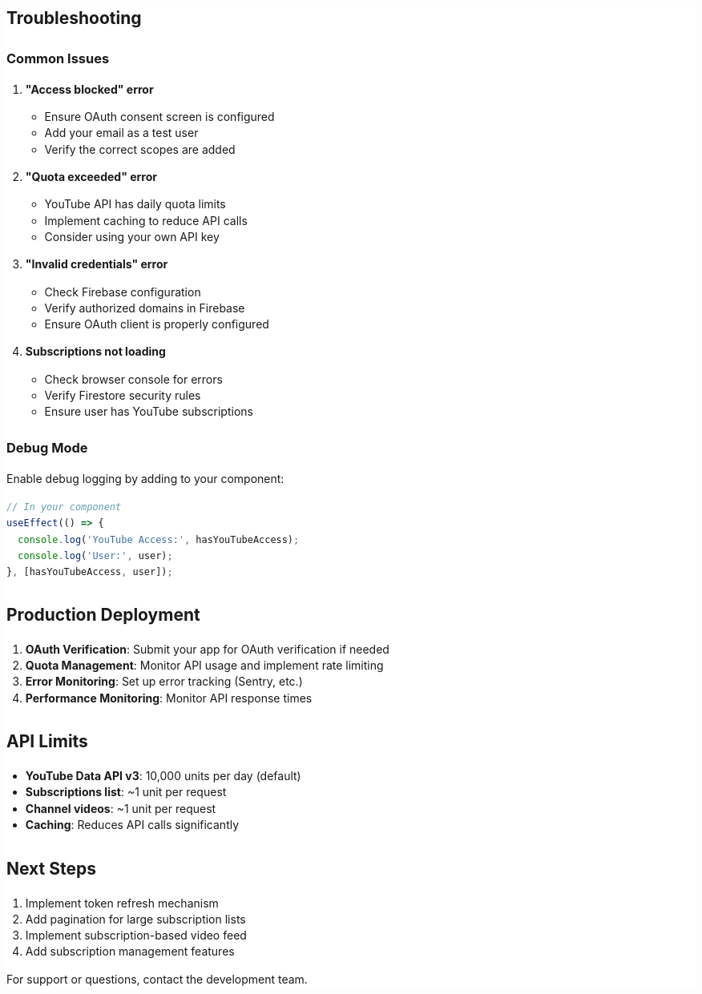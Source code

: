 ## Troubleshooting

### Common Issues

1. **"Access blocked" error**
   - Ensure OAuth consent screen is configured
   - Add your email as a test user
   - Verify the correct scopes are added

2. **"Quota exceeded" error**
   - YouTube API has daily quota limits
   - Implement caching to reduce API calls
   - Consider using your own API key

3. **"Invalid credentials" error**
   - Check Firebase configuration
   - Verify authorized domains in Firebase
   - Ensure OAuth client is properly configured

4. **Subscriptions not loading**
   - Check browser console for errors
   - Verify Firestore security rules
   - Ensure user has YouTube subscriptions

### Debug Mode

Enable debug logging by adding to your component:

```javascript
// In your component
useEffect(() => {
  console.log('YouTube Access:', hasYouTubeAccess);
  console.log('User:', user);
}, [hasYouTubeAccess, user]);
```

## Production Deployment

1. **OAuth Verification**: Submit your app for OAuth verification if needed
2. **Quota Management**: Monitor API usage and implement rate limiting
3. **Error Monitoring**: Set up error tracking (Sentry, etc.)
4. **Performance Monitoring**: Monitor API response times

## API Limits

- **YouTube Data API v3**: 10,000 units per day (default)
- **Subscriptions list**: ~1 unit per request
- **Channel videos**: ~1 unit per request
- **Caching**: Reduces API calls significantly

## Next Steps

1. Implement token refresh mechanism
2. Add pagination for large subscription lists
3. Implement subscription-based video feed
4. Add subscription management features

For support or questions, contact the development team.